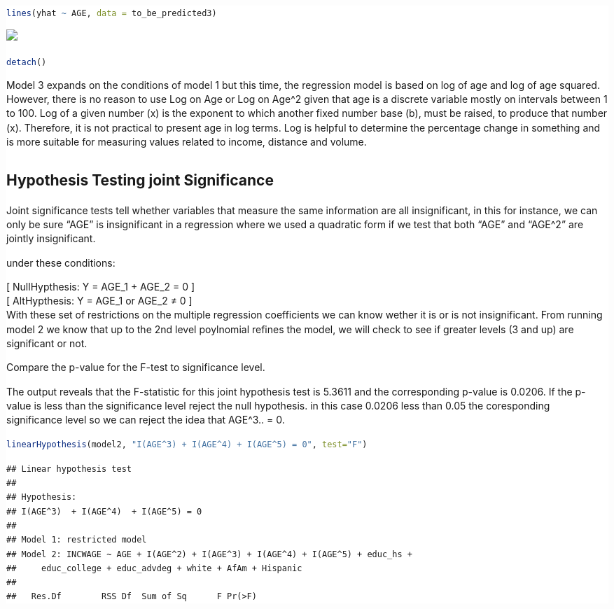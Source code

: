 ``` r
lines(yhat ~ AGE, data = to_be_predicted3)
```

![](Homework-5_files/figure-gfm/unnamed-chunk-6-1.png)

``` r
detach()
```

Model 3 expands on the conditions of model 1 but this time, the
regression model is based on log of age and log of age squared. However,
there is no reason to use Log on Age or Log on Age^2 given that age is a
discrete variable mostly on intervals between 1 to 100. Log of a given
number (x) is the exponent to which another fixed number base (b), must
be raised, to produce that number (x). Therefore, it is not practical to
present age in log terms. Log is helpful to determine the percentage
change in something and is more suitable for measuring values related to
income, distance and volume.

## Hypothesis Testing joint Significance

Joint significance tests tell whether variables that measure the same
information are all insignificant, in this for instance, we can only be
sure “AGE” is insignificant in a regression where we used a quadratic
form if we test that both “AGE” and “AGE^2” are jointly insignificant.

under these conditions:

\[ NullHypthesis: Y = AGE_1 + AGE_2 = 0 \]  
\[ AltHypthesis: Y = AGE_1 or AGE_2 ≠ 0 \]  
With these set of restrictions on the multiple regression coefficients
we can know wether it is or is not insignificant. From running model 2
we know that up to the 2nd level poylnomial refines the model, we will
check to see if greater levels (3 and up) are significant or not.

Compare the p-value for the F-test to significance level.

The output reveals that the F-statistic for this joint hypothesis test
is 5.3611 and the corresponding p-value is 0.0206. If the p-value is
less than the significance level reject the null hypothesis. in this
case 0.0206 less than 0.05 the coresponding significance level so we can
reject the idea that AGE^3.. = 0.

``` r
linearHypothesis(model2, "I(AGE^3) + I(AGE^4) + I(AGE^5) = 0", test="F")
```

    ## Linear hypothesis test
    ## 
    ## Hypothesis:
    ## I(AGE^3)  + I(AGE^4)  + I(AGE^5) = 0
    ## 
    ## Model 1: restricted model
    ## Model 2: INCWAGE ~ AGE + I(AGE^2) + I(AGE^3) + I(AGE^4) + I(AGE^5) + educ_hs + 
    ##     educ_college + educ_advdeg + white + AfAm + Hispanic
    ## 
    ##   Res.Df        RSS Df  Sum of Sq      F Pr(>F)  